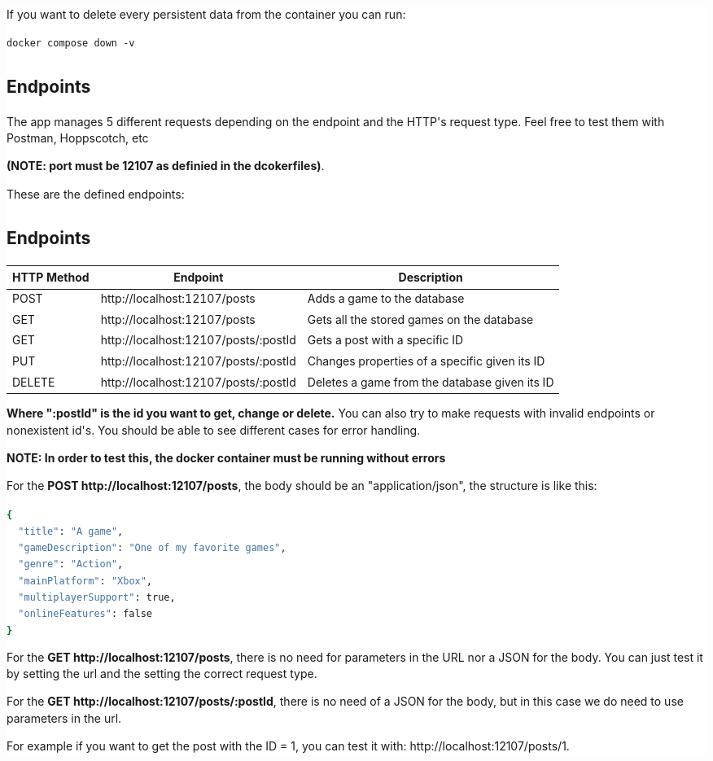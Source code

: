 If you want to delete every persistent data from the container you can run:

```
docker compose down -v
```

## Endpoints
The app manages 5 different requests depending on the endpoint and the HTTP's request type. Feel free to test them with Postman, Hoppscotch, etc 

**(NOTE: port must be 12107 as definied in the dcokerfiles)**. 

These are the defined endpoints:

## Endpoints

| HTTP Method | Endpoint                              | Description                                 |
|-------------|---------------------------------------|---------------------------------------------|
| POST        | http://localhost:12107/posts           | Adds a game to the database                 |
| GET         | http://localhost:12107/posts           | Gets all the stored games on the database   |
| GET         | http://localhost:12107/posts/:postId  | Gets a post with a specific ID              |
| PUT         | http://localhost:12107/posts/:postId  | Changes properties of a specific given its ID|
| DELETE      | http://localhost:12107/posts/:postId  | Deletes a game from the database given its ID|


**Where ":postId" is the id you want to get, change or delete.** You can also try to make requests with invalid endpoints or nonexistent id's. You should be able to see different cases for error handling.

**NOTE: In order to test this, the docker container must be running without errors**

For the **POST http://localhost:12107/posts**, the body should be an "application/json", the structure is like this:

```sh
{
  "title": "A game",
  "gameDescription": "One of my favorite games",
  "genre": "Action",
  "mainPlatform": "Xbox",
  "multiplayerSupport": true,
  "onlineFeatures": false
}
```

For the **GET http://localhost:12107/posts**, there is no need for parameters in the URL nor a JSON for the body. You can just test it by setting the url and the setting the correct request type.

For the **GET http://localhost:12107/posts/:postId**, there is no need of a JSON for the body, but in this case we do need to use parameters in the url. 

For example if you want to get the post with the ID = 1, you can test it with: http://localhost:12107/posts/1. 
